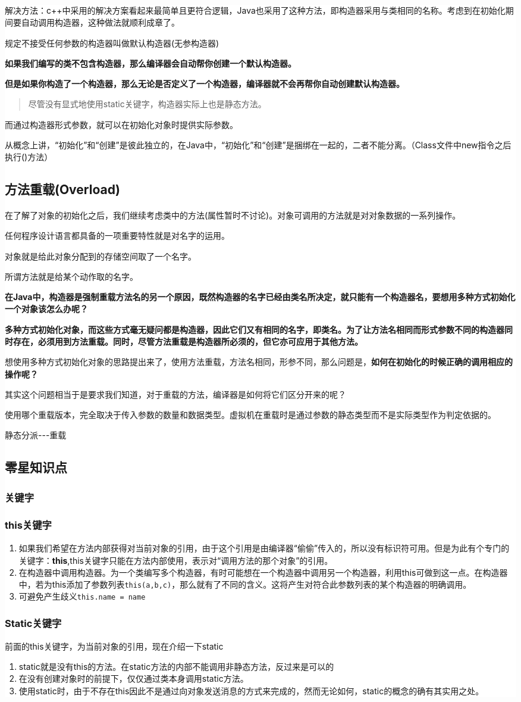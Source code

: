 解决方法：c++中采用的解决方案看起来最简单且更符合逻辑，Java也采用了这种方法，即构造器采用与类相同的名称。考虑到在初始化期间要自动调用构造器，这种做法就顺利成章了。

规定不接受任何参数的构造器叫做默认构造器(无参构造器)

**如果我们编写的类不包含构造器，那么编译器会自动帮你创建一个默认构造器。**

**但是如果你构造了一个构造器，那么无论是否定义了一个构造器，编译器就不会再帮你自动创建默认构造器。**

> 尽管没有显式地使用static关键字，构造器实际上也是静态方法。
> 

而通过构造器形式参数，就可以在初始化对象时提供实际参数。

从概念上讲，“初始化”和“创建”是彼此独立的，在Java中，“初始化”和“创建”是捆绑在一起的，二者不能分离。（Class文件中new指令之后执行<init>()方法）

## **方法重载(Overload)**

在了解了对象的初始化之后，我们继续考虑类中的方法(属性暂时不讨论)。对象可调用的方法就是对对象数据的一系列操作。

任何程序设计语言都具备的一项重要特性就是对名字的运用。

对象就是给此对象分配到的存储空间取了一个名字。

所谓方法就是给某个动作取的名字。

**在Java中，构造器是强制重载方法名的另一个原因，既然构造器的名字已经由类名所决定，就只能有一个构造器名，要想用多种方式初始化一个对象该怎么办呢？**

**多种方式初始化对象，而这些方式毫无疑问都是构造器，因此它们又有相同的名字，即类名。为了让方法名相同而形式参数不同的构造器同时存在，必须用到方法重载。同时，尽管方法重载是构造器所必须的，但它亦可应用于其他方法。**

想使用多种方式初始化对象的思路提出来了，使用方法重载，方法名相同，形参不同，那么问题是，**如何在初始化的时候正确的调用相应的操作呢？**

其实这个问题相当于是要求我们知道，对于重载的方法，编译器是如何将它们区分开来的呢？

使用哪个重载版本，完全取决于传入参数的数量和数据类型。虚拟机在重载时是通过参数的静态类型而不是实际类型作为判定依据的。

静态分派---重载

## **零星知识点**

### **关键字**

### **this关键字**

1. 如果我们希望在方法内部获得对当前对象的引用，由于这个引用是由编译器“偷偷”传入的，所以没有标识符可用。但是为此有个专门的关键字：**this**,this关键字只能在方法内部使用，表示对“调用方法的那个对象”的引用。
2. 在构造器中调用构造器。为一个类编写多个构造器，有时可能想在一个构造器中调用另一个构造器，利用this可做到这一点。在构造器中，若为this添加了参数列表`this(a,b,c)`，那么就有了不同的含义。这将产生对符合此参数列表的某个构造器的明确调用。
3. 可避免产生歧义`this.name = name`

### **Static关键字**

前面的this关键字，为当前对象的引用，现在介绍一下static

1. static就是没有this的方法。在static方法的内部不能调用非静态方法，反过来是可以的
2. 在没有创建对象时的前提下，仅仅通过类本身调用static方法。
3. 使用static时，由于不存在this因此不是通过向对象发送消息的方式来完成的，然而无论如何，static的概念的确有其实用之处。
